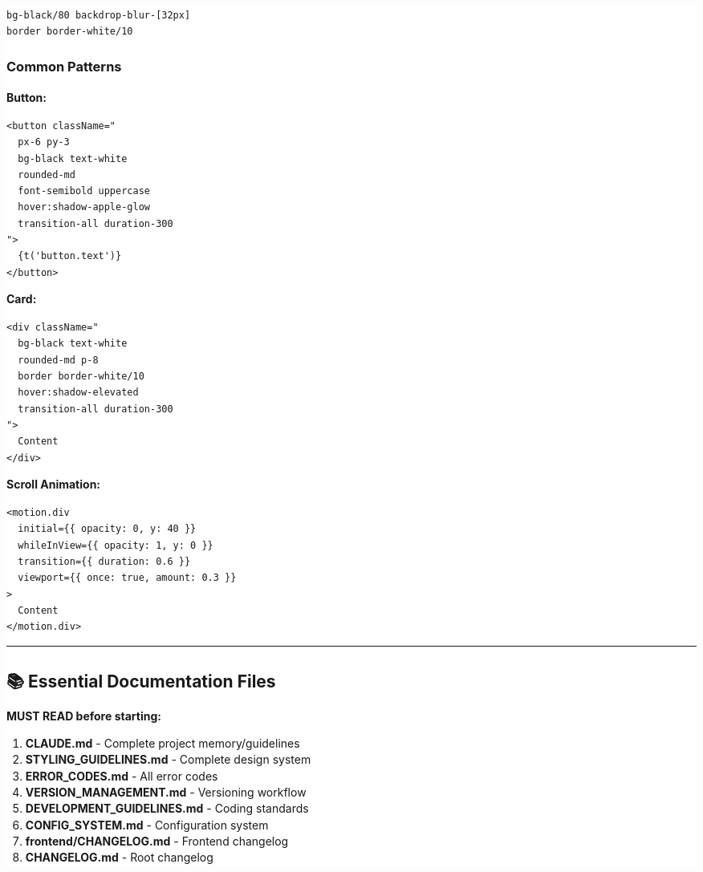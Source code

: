 ```tsx
bg-black/80 backdrop-blur-[32px]
border border-white/10
```

### Common Patterns

**Button:**
```tsx
<button className="
  px-6 py-3
  bg-black text-white
  rounded-md
  font-semibold uppercase
  hover:shadow-apple-glow
  transition-all duration-300
">
  {t('button.text')}
</button>
```

**Card:**
```tsx
<div className="
  bg-black text-white
  rounded-md p-8
  border border-white/10
  hover:shadow-elevated
  transition-all duration-300
">
  Content
</div>
```

**Scroll Animation:**
```tsx
<motion.div
  initial={{ opacity: 0, y: 40 }}
  whileInView={{ opacity: 1, y: 0 }}
  transition={{ duration: 0.6 }}
  viewport={{ once: true, amount: 0.3 }}
>
  Content
</motion.div>
```

---

## 📚 Essential Documentation Files

**MUST READ before starting:**

1. **CLAUDE.md** - Complete project memory/guidelines
2. **STYLING_GUIDELINES.md** - Complete design system
3. **ERROR_CODES.md** - All error codes
4. **VERSION_MANAGEMENT.md** - Versioning workflow
5. **DEVELOPMENT_GUIDELINES.md** - Coding standards
6. **CONFIG_SYSTEM.md** - Configuration system
7. **frontend/CHANGELOG.md** - Frontend changelog
8. **CHANGELOG.md** - Root changelog
